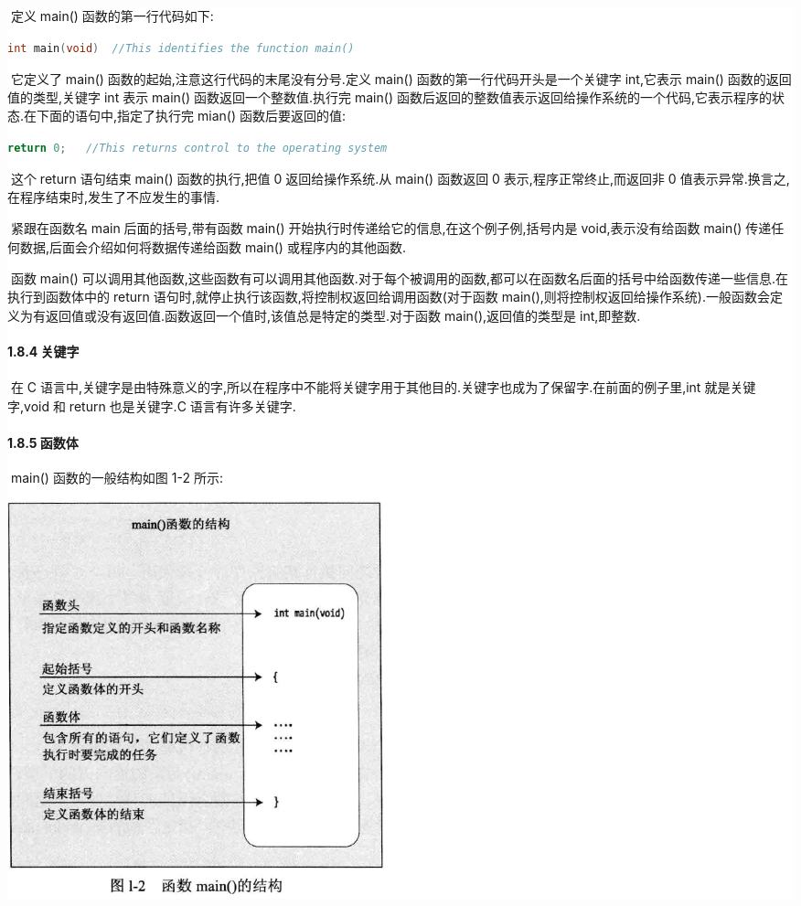 ​	定义 main() 函数的第一行代码如下:

```c
int main(void)	//This identifies the function main()
```

​	它定义了 main() 函数的起始,注意这行代码的末尾没有分号.定义 main() 函数的第一行代码开头是一个关键字 int,它表示 main() 函数的返回值的类型,关键字 int 表示 main() 函数返回一个整数值.执行完 main() 函数后返回的整数值表示返回给操作系统的一个代码,它表示程序的状态.在下面的语句中,指定了执行完 mian() 函数后要返回的值:

```c
return 0;	//This returns control to the operating system
```

​	这个 return 语句结束 main() 函数的执行,把值 0 返回给操作系统.从 main() 函数返回 0 表示,程序正常终止,而返回非 0 值表示异常.换言之,在程序结束时,发生了不应发生的事情.

​	紧跟在函数名 main 后面的括号,带有函数 main() 开始执行时传递给它的信息,在这个例子例,括号内是 void,表示没有给函数 main() 传递任何数据,后面会介绍如何将数据传递给函数 main() 或程序内的其他函数.

​	函数 main() 可以调用其他函数,这些函数有可以调用其他函数.对于每个被调用的函数,都可以在函数名后面的括号中给函数传递一些信息.在执行到函数体中的 return 语句时,就停止执行该函数,将控制权返回给调用函数(对于函数 main(),则将控制权返回给操作系统).一般函数会定义为有返回值或没有返回值.函数返回一个值时,该值总是特定的类型.对于函数 main(),返回值的类型是 int,即整数.

#### 1.8.4 关键字

​	在 C 语言中,关键字是由特殊意义的字,所以在程序中不能将关键字用于其他目的.关键字也成为了保留字.在前面的例子里,int 就是关键字,void 和 return 也是关键字.C 语言有许多关键字.

#### 1.8.5 函数体

​	main() 函数的一般结构如图 1-2 所示:

![image-20220113122520667](C语言入门经典.assets/image-20220113122520667.png)
